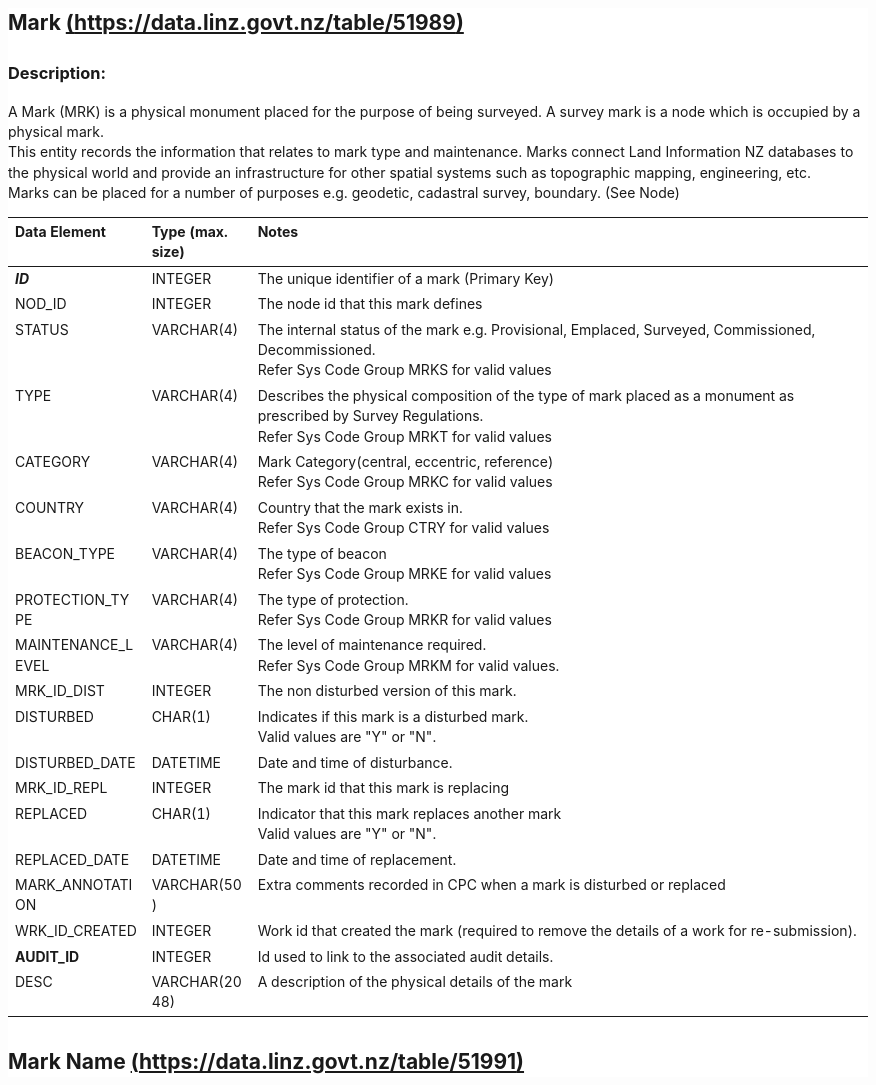 ## Mark [(https://data.linz.govt.nz/table/51989)](https://data.linz.govt.nz/table/51989)

### Description:

A Mark (MRK) is a physical monument placed for the purpose of being surveyed. A survey mark is a
node which is occupied by a physical mark. <br> This entity records the information that relates to
mark type and maintenance. Marks connect Land Information NZ databases to the physical world and
provide an infrastructure for other spatial systems such as topographic mapping, engineering, etc.
<br> Marks can be placed for a number of purposes e.g. geodetic, cadastral survey, boundary. (See
Node)

| **Data Element**  | **Type (max. size)** | **Notes**                                                                                                                                                        |
| :---------------- | :------------------- | :--------------------------------------------------------------------------------------------------------------------------------------------------------------- |
| **_ID_**          | INTEGER              | The unique identifier of a mark (Primary Key)                                                                                                                    |
| NOD_ID            | INTEGER              | The node id that this mark defines                                                                                                                               |
| STATUS            | VARCHAR(4)           | The internal status of the mark e.g. Provisional, Emplaced, Surveyed, Commissioned, Decommissioned. <br> Refer Sys Code Group MRKS for valid values              |
| TYPE              | VARCHAR(4)           | Describes the physical composition of the type of mark placed as a monument as prescribed by Survey Regulations. <br> Refer Sys Code Group MRKT for valid values |
| CATEGORY          | VARCHAR(4)           | Mark Category(central, eccentric, reference) <br> Refer Sys Code Group MRKC for valid values                                                                     |
| COUNTRY           | VARCHAR(4)           | Country that the mark exists in. <br> Refer Sys Code Group CTRY for valid values                                                                                 |
| BEACON_TYPE       | VARCHAR(4)           | The type of beacon <br> Refer Sys Code Group MRKE for valid values                                                                                               |
| PROTECTION_TYPE   | VARCHAR(4)           | The type of protection. <br> Refer Sys Code Group MRKR for valid values                                                                                          |
| MAINTENANCE_LEVEL | VARCHAR(4)           | The level of maintenance required. <br> Refer Sys Code Group MRKM for valid values.                                                                              |
| MRK_ID_DIST       | INTEGER              | The non disturbed version of this mark.                                                                                                                          |
| DISTURBED         | CHAR(1)              | Indicates if this mark is a disturbed mark. <br> Valid values are "Y" or "N".                                                                                    |
| DISTURBED_DATE    | DATETIME             | Date and time of disturbance.                                                                                                                                    |
| MRK_ID_REPL       | INTEGER              | The mark id that this mark is replacing                                                                                                                          |
| REPLACED          | CHAR(1)              | Indicator that this mark replaces another mark <br> Valid values are "Y" or "N".                                                                                 |
| REPLACED_DATE     | DATETIME             | Date and time of replacement.                                                                                                                                    |
| MARK_ANNOTATION   | VARCHAR(50)          | Extra comments recorded in CPC when a mark is disturbed or replaced                                                                                              |
| WRK_ID_CREATED    | INTEGER              | Work id that created the mark (required to remove the details of a work for re-submission).                                                                      |
| **AUDIT_ID**      | INTEGER              | Id used to link to the associated audit details.                                                                                                                 |
| DESC              | VARCHAR(2048)        | A description of the physical details of the mark                                                                                                                |

## Mark Name [(https://data.linz.govt.nz/table/51991)](https://data.linz.govt.nz/table/51991)
